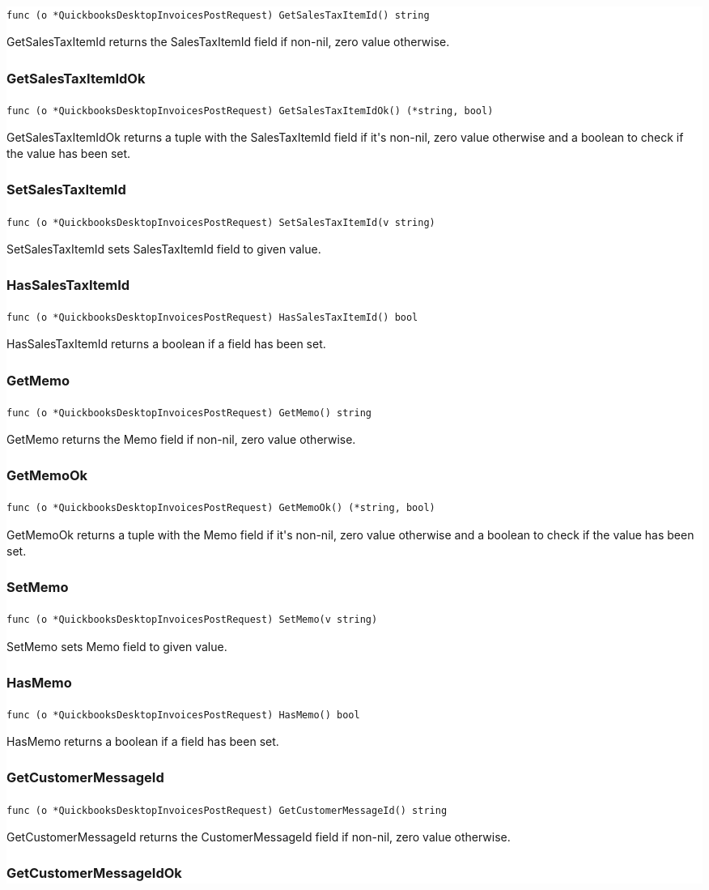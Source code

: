 `func (o *QuickbooksDesktopInvoicesPostRequest) GetSalesTaxItemId() string`

GetSalesTaxItemId returns the SalesTaxItemId field if non-nil, zero value otherwise.

### GetSalesTaxItemIdOk

`func (o *QuickbooksDesktopInvoicesPostRequest) GetSalesTaxItemIdOk() (*string, bool)`

GetSalesTaxItemIdOk returns a tuple with the SalesTaxItemId field if it's non-nil, zero value otherwise
and a boolean to check if the value has been set.

### SetSalesTaxItemId

`func (o *QuickbooksDesktopInvoicesPostRequest) SetSalesTaxItemId(v string)`

SetSalesTaxItemId sets SalesTaxItemId field to given value.

### HasSalesTaxItemId

`func (o *QuickbooksDesktopInvoicesPostRequest) HasSalesTaxItemId() bool`

HasSalesTaxItemId returns a boolean if a field has been set.

### GetMemo

`func (o *QuickbooksDesktopInvoicesPostRequest) GetMemo() string`

GetMemo returns the Memo field if non-nil, zero value otherwise.

### GetMemoOk

`func (o *QuickbooksDesktopInvoicesPostRequest) GetMemoOk() (*string, bool)`

GetMemoOk returns a tuple with the Memo field if it's non-nil, zero value otherwise
and a boolean to check if the value has been set.

### SetMemo

`func (o *QuickbooksDesktopInvoicesPostRequest) SetMemo(v string)`

SetMemo sets Memo field to given value.

### HasMemo

`func (o *QuickbooksDesktopInvoicesPostRequest) HasMemo() bool`

HasMemo returns a boolean if a field has been set.

### GetCustomerMessageId

`func (o *QuickbooksDesktopInvoicesPostRequest) GetCustomerMessageId() string`

GetCustomerMessageId returns the CustomerMessageId field if non-nil, zero value otherwise.

### GetCustomerMessageIdOk

